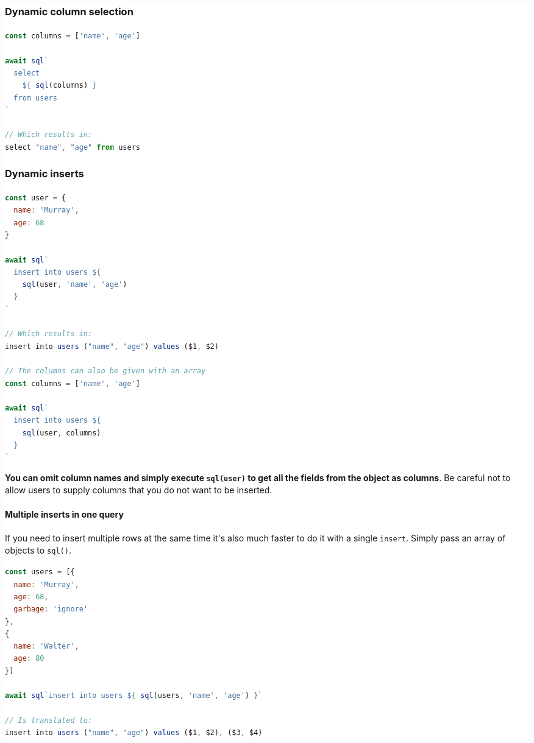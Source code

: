 ### Dynamic column selection

```js
const columns = ['name', 'age']

await sql`
  select
    ${ sql(columns) }
  from users
`

// Which results in:
select "name", "age" from users
```

### Dynamic inserts

```js
const user = {
  name: 'Murray',
  age: 68
}

await sql`
  insert into users ${
    sql(user, 'name', 'age')
  }
`

// Which results in:
insert into users ("name", "age") values ($1, $2)

// The columns can also be given with an array
const columns = ['name', 'age']

await sql`
  insert into users ${
    sql(user, columns)
  }
`
```

**You can omit column names and simply execute `sql(user)` to get all the fields from the object as columns**. Be careful not to allow users to supply columns that you do not want to be inserted.

#### Multiple inserts in one query
If you need to insert multiple rows at the same time it's also much faster to do it with a single `insert`. Simply pass an array of objects to `sql()`.

```js
const users = [{
  name: 'Murray',
  age: 68,
  garbage: 'ignore'
},
{
  name: 'Walter',
  age: 80
}]

await sql`insert into users ${ sql(users, 'name', 'age') }`

// Is translated to:
insert into users ("name", "age") values ($1, $2), ($3, $4)

```